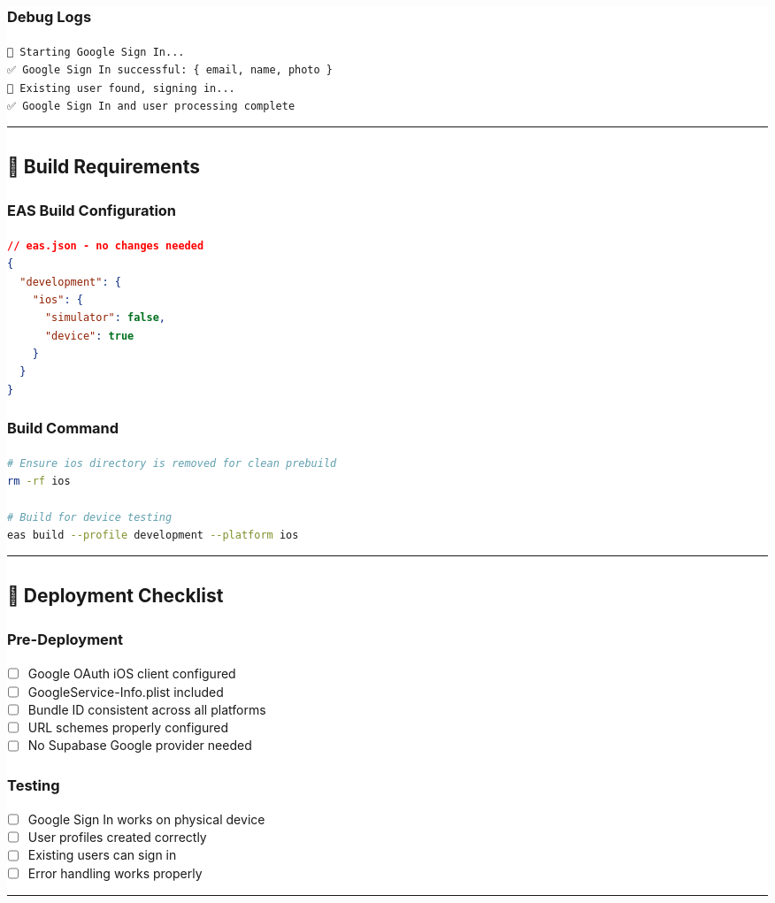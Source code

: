 ### **Debug Logs**
```
🔐 Starting Google Sign In...
✅ Google Sign In successful: { email, name, photo }
👤 Existing user found, signing in...
✅ Google Sign In and user processing complete
```

---

## 📱 **Build Requirements**

### **EAS Build Configuration**
```json
// eas.json - no changes needed
{
  "development": {
    "ios": {
      "simulator": false,
      "device": true
    }
  }
}
```

### **Build Command**
```bash
# Ensure ios directory is removed for clean prebuild
rm -rf ios

# Build for device testing
eas build --profile development --platform ios
```

---

## 🚀 **Deployment Checklist**

### **Pre-Deployment**
- [ ] Google OAuth iOS client configured
- [ ] GoogleService-Info.plist included
- [ ] Bundle ID consistent across all platforms
- [ ] URL schemes properly configured
- [ ] No Supabase Google provider needed

### **Testing**
- [ ] Google Sign In works on physical device
- [ ] User profiles created correctly
- [ ] Existing users can sign in
- [ ] Error handling works properly

---